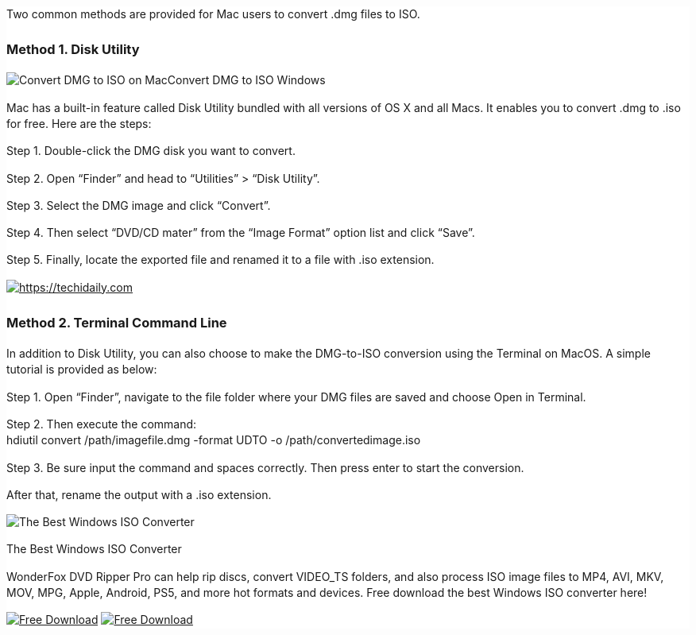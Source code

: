 Two common methods are provided for Mac users to convert .dmg files to ISO. 

### Method 1\. Disk Utility

![Convert DMG to ISO on Mac](https://www.videoconverterfactory.com/tips/imgs-self/dmg-to-iso/dmg-to-iso-5.jpg)Convert DMG to ISO Windows

Mac has a built-in feature called Disk Utility bundled with all versions of OS X and all Macs. It enables you to convert .dmg to .iso for free. Here are the steps:

Step 1\. Double-click the DMG disk you want to convert. 

Step 2\. Open “Finder” and head to “Utilities” > “Disk Utility”. 

Step 3\. Select the DMG image and click “Convert”.

Step 4\. Then select “DVD/CD mater” from the “Image Format” option list and click “Save”. 

Step 5\. Finally, locate the exported file and renamed it to a file with .iso extension. 






<a href="https://bluettiit.sjv.io/c/5597632/2114264/17093" target="_top" id="2114264">
  <img src="//a.impactradius-go.com/display-ad/17093-2114264" border="0" alt="https://techidaily.com" width="250" height="90"/>
</a>
<img height="0" width="0" src="https://bluettiit.sjv.io/i/5597632/2114264/17093" style="position:absolute;visibility:hidden;" border="0" />





### Method 2\. Terminal Command Line

In addition to Disk Utility, you can also choose to make the DMG-to-ISO conversion using the Terminal on MacOS. A simple tutorial is provided as below:

Step 1\. Open “Finder”, navigate to the file folder where your DMG files are saved and choose Open in Terminal. 

Step 2\. Then execute the command:   
hdiutil convert /path/imagefile.dmg -format UDTO -o /path/convertedimage.iso 

Step 3\. Be sure input the command and spaces correctly. Then press enter to start the conversion. 

After that, rename the output with a .iso extension. 

![The Best Windows ISO Converter](https://www.videoconverterfactory.com/tips/imgs-self/dmg-to-iso/dmg-to-iso-1.jpg)

The Best Windows ISO Converter

WonderFox DVD Ripper Pro can help rip discs, convert VIDEO\_TS folders, and also process ISO image files to MP4, AVI, MKV, MOV, MPG, Apple, Android, PS5, and more hot formats and devices. Free download the best Windows ISO converter here!

[![Free Download](https://www.videoconverterfactory.com/tips/img-autofit/download1.png)](https://tools.techidaily.com/videoconverterfactory/dvd-ripper/) [![Free Download](https://www.videoconverterfactory.com/tips/img-autofit/mobile-download1.png)](https://tools.techidaily.com/videoconverterfactory/dvd-ripper/) 
